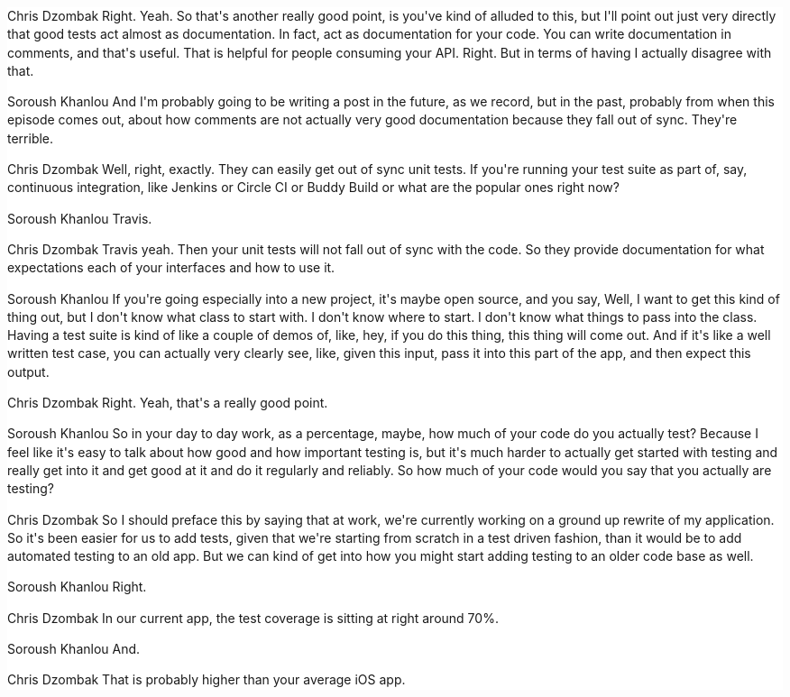 Chris Dzombak
Right. Yeah. So that's another really good point, is you've kind of alluded to this, but I'll point out just very directly that good tests act almost as documentation. In fact, act as documentation for your code. You can write documentation in comments, and that's useful. That is helpful for people consuming your API. Right. But in terms of having I actually disagree with that.

Soroush Khanlou
And I'm probably going to be writing a post in the future, as we record, but in the past, probably from when this episode comes out, about how comments are not actually very good documentation because they fall out of sync. They're terrible.

Chris Dzombak
Well, right, exactly. They can easily get out of sync unit tests. If you're running your test suite as part of, say, continuous integration, like Jenkins or Circle CI or Buddy Build or what are the popular ones right now?

Soroush Khanlou
Travis.

Chris Dzombak
Travis yeah. Then your unit tests will not fall out of sync with the code. So they provide documentation for what expectations each of your interfaces and how to use it.

Soroush Khanlou
If you're going especially into a new project, it's maybe open source, and you say, Well, I want to get this kind of thing out, but I don't know what class to start with. I don't know where to start. I don't know what things to pass into the class. Having a test suite is kind of like a couple of demos of, like, hey, if you do this thing, this thing will come out. And if it's like a well written test case, you can actually very clearly see, like, given this input, pass it into this part of the app, and then expect this output.

Chris Dzombak
Right. Yeah, that's a really good point.

Soroush Khanlou
So in your day to day work, as a percentage, maybe, how much of your code do you actually test? Because I feel like it's easy to talk about how good and how important testing is, but it's much harder to actually get started with testing and really get into it and get good at it and do it regularly and reliably. So how much of your code would you say that you actually are testing?

Chris Dzombak
So I should preface this by saying that at work, we're currently working on a ground up rewrite of my application. So it's been easier for us to add tests, given that we're starting from scratch in a test driven fashion, than it would be to add automated testing to an old app. But we can kind of get into how you might start adding testing to an older code base as well.

Soroush Khanlou
Right.

Chris Dzombak
In our current app, the test coverage is sitting at right around 70%.

Soroush Khanlou
And.

Chris Dzombak
That is probably higher than your average iOS app.
